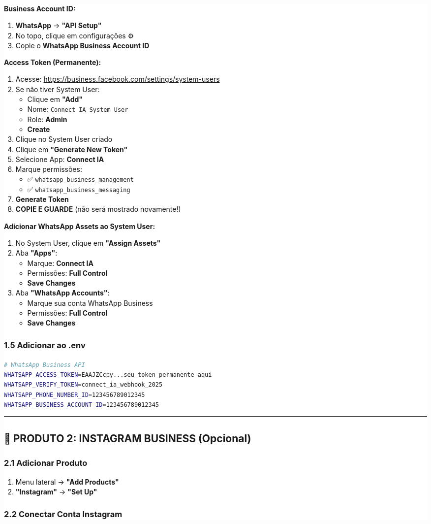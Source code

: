 **Business Account ID:**
1. **WhatsApp** → **"API Setup"**
2. No topo, clique em configurações ⚙️
3. Copie o **WhatsApp Business Account ID**

**Access Token (Permanente):**
1. Acesse: https://business.facebook.com/settings/system-users
2. Se não tiver System User:
   - Clique em **"Add"**
   - Nome: `Connect IA System User`
   - Role: **Admin**
   - **Create**
3. Clique no System User criado
4. Clique em **"Generate New Token"**
5. Selecione App: **Connect IA**
6. Marque permissões:
   - ✅ `whatsapp_business_management`
   - ✅ `whatsapp_business_messaging`
7. **Generate Token**
8. **COPIE E GUARDE** (não será mostrado novamente!)

**Adicionar WhatsApp Assets ao System User:**
1. No System User, clique em **"Assign Assets"**
2. Aba **"Apps"**:
   - Marque: **Connect IA**
   - Permissões: **Full Control**
   - **Save Changes**
3. Aba **"WhatsApp Accounts"**:
   - Marque sua conta WhatsApp Business
   - Permissões: **Full Control**
   - **Save Changes**

### 1.5 Adicionar ao .env

```bash
# WhatsApp Business API
WHATSAPP_ACCESS_TOKEN=EAAJZCcpy...seu_token_permanente_aqui
WHATSAPP_VERIFY_TOKEN=connect_ia_webhook_2025
WHATSAPP_PHONE_NUMBER_ID=123456789012345
WHATSAPP_BUSINESS_ACCOUNT_ID=123456789012345
```

---

## 📸 PRODUTO 2: INSTAGRAM BUSINESS (Opcional)

### 2.1 Adicionar Produto

1. Menu lateral → **"Add Products"**
2. **"Instagram"** → **"Set Up"**

### 2.2 Conectar Conta Instagram

